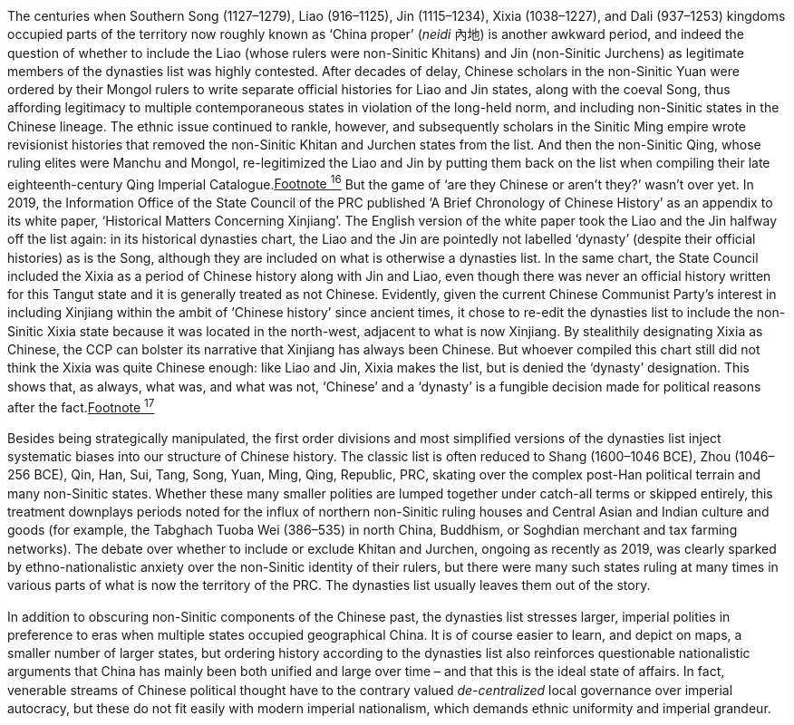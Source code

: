 The centuries when Southern Song (1127–1279), Liao (916–1125), Jin (1115–1234), Xixia (1038–1227), and Dali (937–1253) kingdoms occupied parts of the territory now roughly known as ‘China proper’ (_neidi_ 內地) is another awkward period, and indeed the question of whether to include the Liao (whose rulers were non-Sinitic Khitans) and Jin (non-Sinitic Jurchens) as legitimate members of the dynasties list was highly contested. After decades of delay, Chinese scholars in the non-Sinitic Yuan were ordered by their Mongol rulers to write separate official histories for Liao and Jin states, along with the coeval Song, thus affording legitimacy to multiple contemporaneous states in violation of the long-held norm, and including non-Sinitic states in the Chinese lineage. The ethnic issue continued to rankle, however, and subsequently scholars in the Sinitic Ming empire wrote revisionist histories that removed the non-Sinitic Khitan and Jurchen states from the list. And then the non-Sinitic Qing, whose ruling elites were Manchu and Mongol, re-legitimized the Liao and Jin by putting them back on the list when compiling their late eighteenth-century Qing Imperial Catalogue.[Footnote <sup>16</sup>](https://www.cambridge.org/core/journals/historical-journal/article/how-chinese-dynasties-periodization-works-with-the-tribute-system-and-sinicization-to-erase-diversity-and-euphemize-colonialism-in-historiography-of-china/8673E04413865EE65B2C192FC8F90341#fns17) But the game of ‘are they Chinese or aren’t they?’ wasn’t over yet. In 2019, the Information Office of the State Council of the PRC published ‘A Brief Chronology of Chinese History’ as an appendix to its white paper, ‘Historical Matters Concerning Xinjiang’. The English version of the white paper took the Liao and the Jin halfway off the list again: in its historical dynasties chart, the Liao and the Jin are pointedly not labelled ‘dynasty’ (despite their official histories) as is the Song, although they are included on what is otherwise a dynasties list. In the same chart, the State Council included the Xixia as a period of Chinese history along with Jin and Liao, even though there was never an official history written for this Tangut state and it is generally treated as not Chinese. Evidently, given the current Chinese Communist Party’s interest in including Xinjiang within the ambit of ‘Chinese history’ since ancient times, it chose to re-edit the dynasties list to include the non-Sinitic Xixia state because it was located in the north-west, adjacent to what is now Xinjiang. By stealithily designating Xixia as Chinese, the CCP can bolster its narrative that Xinjiang has always been Chinese. But whoever compiled this chart still did not think the Xixia was quite Chinese enough: like Liao and Jin, Xixia makes the list, but is denied the ‘dynasty’ designation. This shows that, as always, what was, and what was not, ‘Chinese’ and a ‘dynasty’ is a fungible decision made for political reasons after the fact.[Footnote <sup>17</sup>](https://www.cambridge.org/core/journals/historical-journal/article/how-chinese-dynasties-periodization-works-with-the-tribute-system-and-sinicization-to-erase-diversity-and-euphemize-colonialism-in-historiography-of-china/8673E04413865EE65B2C192FC8F90341#fns18)

Besides being strategically manipulated, the first order divisions and most simplified versions of the dynasties list inject systematic biases into our structure of Chinese history. The classic list is often reduced to Shang (1600–1046 BCE), Zhou (1046–256 BCE), Qin, Han, Sui, Tang, Song, Yuan, Ming, Qing, Republic, PRC, skating over the complex post-Han political terrain and many non-Sinitic states. Whether these many smaller polities are lumped together under catch-all terms or skipped entirely, this treatment downplays periods noted for the influx of northern non-Sinitic ruling houses and Central Asian and Indian culture and goods (for example, the Tabghach Tuoba Wei (386–535) in north China, Buddhism, or Soghdian merchant and tax farming networks). The debate over whether to include or exclude Khitan and Jurchen, ongoing as recently as 2019, was clearly sparked by ethno-nationalistic anxiety over the non-Sinitic identity of their rulers, but there were many such states ruling at many times in various parts of what is now the territory of the PRC. The dynasties list usually leaves them out of the story.

In addition to obscuring non-Sinitic components of the Chinese past, the dynasties list stresses larger, imperial polities in preference to eras when multiple states occupied geographical China. It is of course easier to learn, and depict on maps, a smaller number of larger states, but ordering history according to the dynasties list also reinforces questionable nationalistic arguments that China has mainly been both unified and large over time – and that this is the ideal state of affairs. In fact, venerable streams of Chinese political thought have to the contrary valued _de-centralized_ local governance over imperial autocracy, but these do not fit easily with modern imperial nationalism, which demands ethnic uniformity and imperial grandeur.

